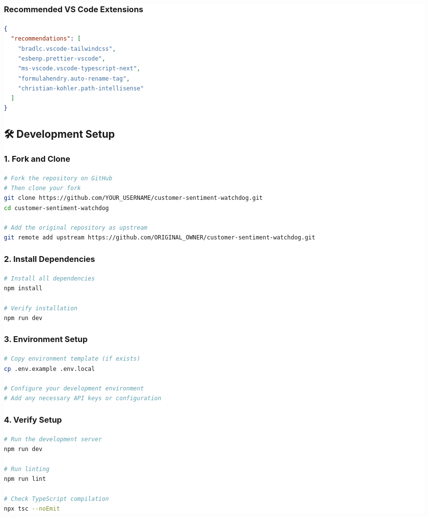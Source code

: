 ### Recommended VS Code Extensions

```json
{
  "recommendations": [
    "bradlc.vscode-tailwindcss",
    "esbenp.prettier-vscode",
    "ms-vscode.vscode-typescript-next",
    "formulahendry.auto-rename-tag",
    "christian-kohler.path-intellisense"
  ]
}
```

## 🛠️ Development Setup

### 1. Fork and Clone

```bash
# Fork the repository on GitHub
# Then clone your fork
git clone https://github.com/YOUR_USERNAME/customer-sentiment-watchdog.git
cd customer-sentiment-watchdog

# Add the original repository as upstream
git remote add upstream https://github.com/ORIGINAL_OWNER/customer-sentiment-watchdog.git
```

### 2. Install Dependencies

```bash
# Install all dependencies
npm install

# Verify installation
npm run dev
```

### 3. Environment Setup

```bash
# Copy environment template (if exists)
cp .env.example .env.local

# Configure your development environment
# Add any necessary API keys or configuration
```

### 4. Verify Setup

```bash
# Run the development server
npm run dev

# Run linting
npm run lint

# Check TypeScript compilation
npx tsc --noEmit
```
